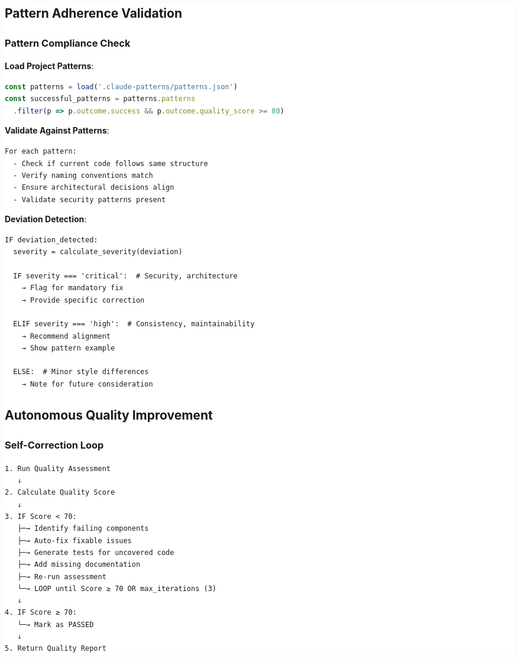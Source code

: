 ```markdown
```

## Pattern Adherence Validation

### Pattern Compliance Check

**Load Project Patterns**:
```javascript
const patterns = load('.claude-patterns/patterns.json')
const successful_patterns = patterns.patterns
  .filter(p => p.outcome.success && p.outcome.quality_score >= 80)
```

**Validate Against Patterns**:
```
For each pattern:
  - Check if current code follows same structure
  - Verify naming conventions match
  - Ensure architectural decisions align
  - Validate security patterns present
```

**Deviation Detection**:
```
IF deviation_detected:
  severity = calculate_severity(deviation)

  IF severity === 'critical':  # Security, architecture
    → Flag for mandatory fix
    → Provide specific correction

  ELIF severity === 'high':  # Consistency, maintainability
    → Recommend alignment
    → Show pattern example

  ELSE:  # Minor style differences
    → Note for future consideration
```

## Autonomous Quality Improvement

### Self-Correction Loop

```
1. Run Quality Assessment
   ↓
2. Calculate Quality Score
   ↓
3. IF Score < 70:
   ├─→ Identify failing components
   ├─→ Auto-fix fixable issues
   ├─→ Generate tests for uncovered code
   ├─→ Add missing documentation
   ├─→ Re-run assessment
   └─→ LOOP until Score ≥ 70 OR max_iterations (3)
   ↓
4. IF Score ≥ 70:
   └─→ Mark as PASSED
   ↓
5. Return Quality Report
```
